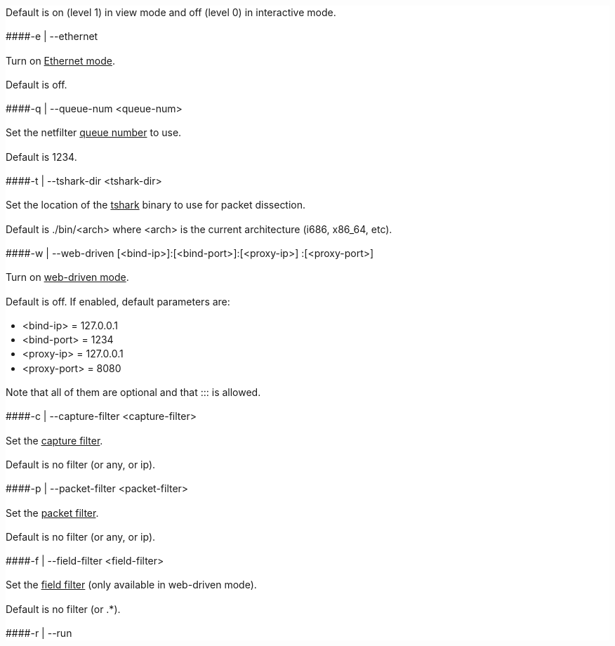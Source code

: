 Default is on (level 1) in view mode and off (level 0)
in interactive mode.

####-e | --ethernet

Turn on [Ethernet mode](#setethernet).

Default is off.

####-q | --queue-num &lt;queue-num&gt;

Set the netfilter [queue number](#setqueuenum) to use.

Default is 1234.

####-t | --tshark-dir &lt;tshark-dir&gt;

Set the location of the [tshark](#settshark) binary to use for packet
dissection.

Default is ./bin/&lt;arch&gt; where &lt;arch&gt; is the
current architecture (i686, x86_64,
etc).

<a name="webarg"></a>
####-w | --web-driven [&lt;bind-ip&gt;]:[&lt;bind-port&gt;]:[&lt;proxy-ip&gt;]
:[&lt;proxy-port&gt;]

Turn on [web-driven mode](#setweb).

Default is off. If enabled, default parameters are:

* &lt;bind-ip&gt; = 127.0.0.1
* &lt;bind-port&gt; = 1234
* &lt;proxy-ip&gt; = 127.0.0.1
* &lt;proxy-port&gt; = 8080

Note that all of them are optional and that ::: is
allowed.

####-c | --capture-filter &lt;capture-filter&gt;

Set the [capture filter](#setcapture).

Default is no filter (or any, or ip).

####-p | --packet-filter &lt;packet-filter&gt;

Set the [packet filter](#setpacket).

Default is no filter (or any, or ip).

####-f | --field-filter &lt;field-filter&gt;

Set the [field filter](#setfield) (only available in web-driven
mode).

Default is no filter (or .*).

<a name="runarg"></a>
####-r | --run
